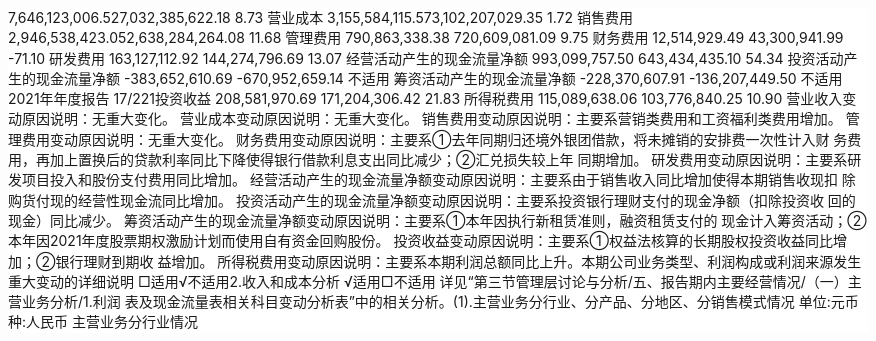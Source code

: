 7,646,123,006.527,032,385,622.18
8.73
营业成本
3,155,584,115.573,102,207,029.35
1.72
销售费用
2,946,538,423.052,638,284,264.08
11.68
管理费用
790,863,338.38
720,609,081.09
9.75
财务费用
12,514,929.49
43,300,941.99
-71.10
研发费用
163,127,112.92
144,274,796.69
13.07
经营活动产生的现金流量净额
993,099,757.50
643,434,435.10
54.34
投资活动产生的现金流量净额
-383,652,610.69
-670,952,659.14
不适用
筹资活动产生的现金流量净额
-228,370,607.91
-136,207,449.50
不适用
2021年年度报告
17/221投资收益
208,581,970.69
171,204,306.42
21.83
所得税费用
115,089,638.06
103,776,840.25
10.90
营业收入变动原因说明：无重大变化。
营业成本变动原因说明：无重大变化。
销售费用变动原因说明：主要系营销类费用和工资福利类费用增加。
管理费用变动原因说明：无重大变化。
财务费用变动原因说明：主要系①去年同期归还境外银团借款，将未摊销的安排费一次性计入财
务费用，再加上置换后的贷款利率同比下降使得银行借款利息支出同比减少；②汇兑损失较上年
同期增加。
研发费用变动原因说明：主要系研发项目投入和股份支付费用同比增加。
经营活动产生的现金流量净额变动原因说明：主要系由于销售收入同比增加使得本期销售收现扣
除购货付现的经营性现金流同比增加。
投资活动产生的现金流量净额变动原因说明：主要系投资银行理财支付的现金净额（扣除投资收
回的现金）同比减少。
筹资活动产生的现金流量净额变动原因说明：主要系①本年因执行新租赁准则，融资租赁支付的
现金计入筹资活动；②本年因2021年度股票期权激励计划而使用自有资金回购股份。
投资收益变动原因说明：主要系①权益法核算的长期股权投资收益同比增加；②银行理财到期收
益增加。
所得税费用变动原因说明：主要系本期利润总额同比上升。本期公司业务类型、利润构成或利润来源发生重大变动的详细说明
□适用√不适用2.收入和成本分析
√适用□不适用
详见“第三节管理层讨论与分析/五、报告期内主要经营情况/（一）主营业务分析/1.利润
表及现金流量表相关科目变动分析表”中的相关分析。(1).主营业务分行业、分产品、分地区、分销售模式情况
单位:元币种:人民币
主营业务分行业情况